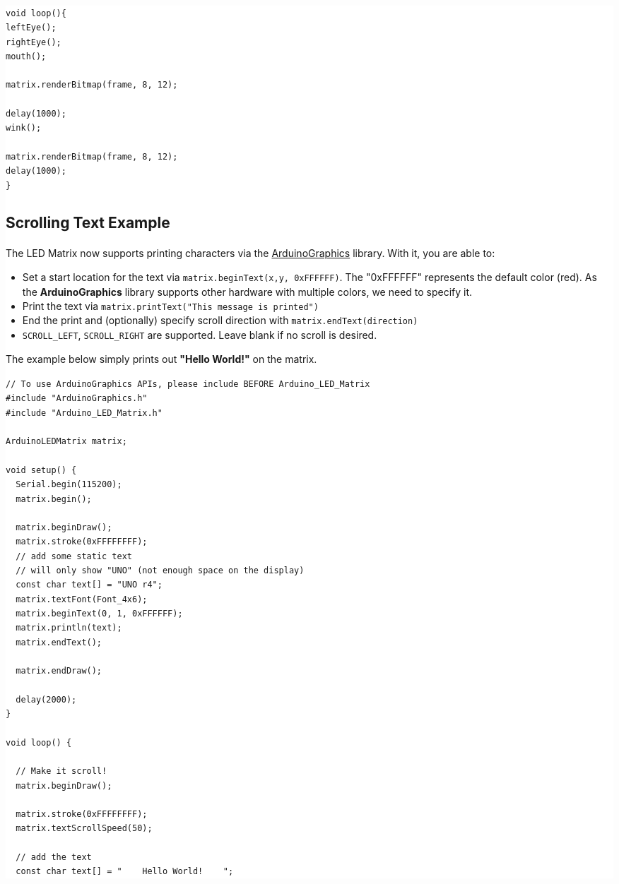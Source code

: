 ```arduino
void loop(){
leftEye();
rightEye();
mouth();

matrix.renderBitmap(frame, 8, 12);

delay(1000);
wink();

matrix.renderBitmap(frame, 8, 12);
delay(1000);
}
```

## Scrolling Text Example

The LED Matrix now supports printing characters via the [ArduinoGraphics](https://github.com/arduino-libraries/ArduinoGraphics) library. With it, you are able to:
- Set a start location for the text via `matrix.beginText(x,y, 0xFFFFFF)`. The "0xFFFFFF" represents the default color (red). As the **ArduinoGraphics** library supports other hardware with multiple colors, we need to specify it.
- Print the text via `matrix.printText("This message is printed")`
- End the print and (optionally) specify scroll direction with `matrix.endText(direction)`
- `SCROLL_LEFT`, `SCROLL_RIGHT` are supported. Leave blank if no scroll is desired.

The example below simply prints out **"Hello World!"** on the matrix.

```arduino
// To use ArduinoGraphics APIs, please include BEFORE Arduino_LED_Matrix
#include "ArduinoGraphics.h"
#include "Arduino_LED_Matrix.h"

ArduinoLEDMatrix matrix;

void setup() {
  Serial.begin(115200);
  matrix.begin();

  matrix.beginDraw();
  matrix.stroke(0xFFFFFFFF);
  // add some static text
  // will only show "UNO" (not enough space on the display)
  const char text[] = "UNO r4";
  matrix.textFont(Font_4x6);
  matrix.beginText(0, 1, 0xFFFFFF);
  matrix.println(text);
  matrix.endText();

  matrix.endDraw();

  delay(2000);
}

void loop() {

  // Make it scroll!
  matrix.beginDraw();

  matrix.stroke(0xFFFFFFFF);
  matrix.textScrollSpeed(50);

  // add the text
  const char text[] = "    Hello World!    ";
```